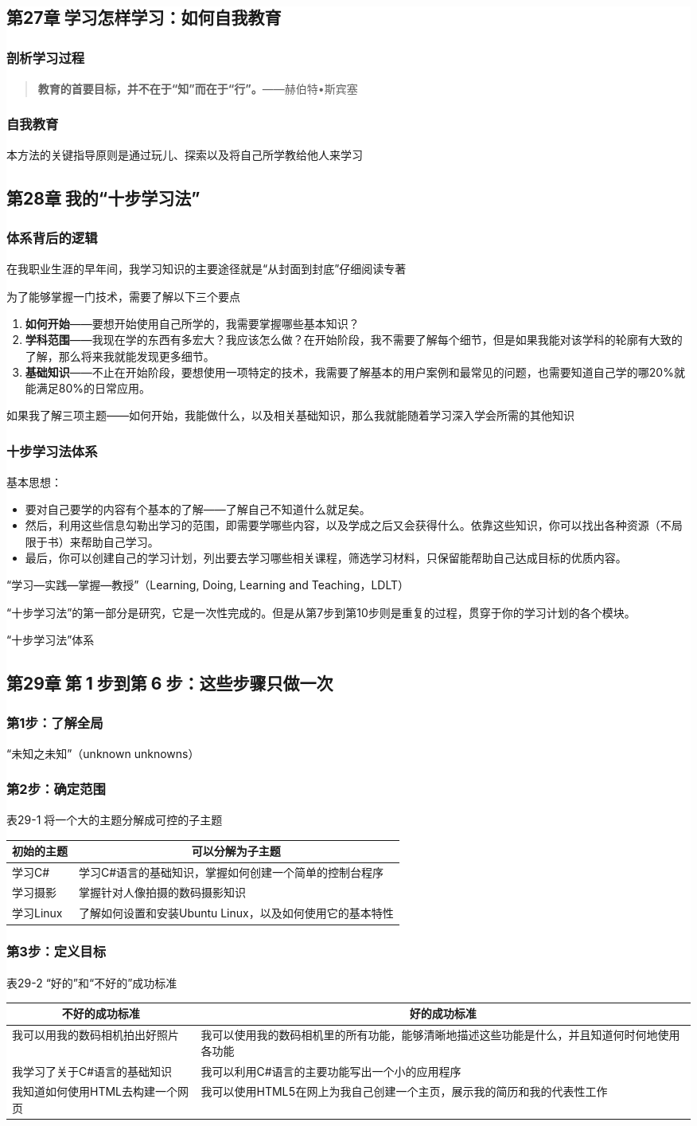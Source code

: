 ## 第27章 学习怎样学习：如何自我教育

### 剖析学习过程
>**教育的首要目标，并不在于“知”而在于“行”。**——赫伯特•斯宾塞

### 自我教育
本方法的关键指导原则是通过玩儿、探索以及将自己所学教给他人来学习

## 第28章 我的“十步学习法”

### 体系背后的逻辑
在我职业生涯的早年间，我学习知识的主要途径就是“从封面到封底”仔细阅读专著

为了能够掌握一门技术，需要了解以下三个要点
1. **如何开始**——要想开始使用自己所学的，我需要掌握哪些基本知识？
2. **学科范围**——我现在学的东西有多宏大？我应该怎么做？在开始阶段，我不需要了解每个细节，但是如果我能对该学科的轮廓有大致的了解，那么将来我就能发现更多细节。
3. **基础知识**——不止在开始阶段，要想使用一项特定的技术，我需要了解基本的用户案例和最常见的问题，也需要知道自己学的哪20%就能满足80%的日常应用。

如果我了解三项主题——如何开始，我能做什么，以及相关基础知识，那么我就能随着学习深入学会所需的其他知识

### 十步学习法体系
基本思想：
- 要对自己要学的内容有个基本的了解——了解自己不知道什么就足矣。
- 然后，利用这些信息勾勒出学习的范围，即需要学哪些内容，以及学成之后又会获得什么。依靠这些知识，你可以找出各种资源（不局限于书）来帮助自己学习。
- 最后，你可以创建自己的学习计划，列出要去学习哪些相关课程，筛选学习材料，只保留能帮助自己达成目标的优质内容。

“学习—实践—掌握—教授”（Learning, Doing, Learning and Teaching，LDLT）

“十步学习法”的第一部分是研究，它是一次性完成的。但是从第7步到第10步则是重复的过程，贯穿于你的学习计划的各个模块。

“十步学习法”体系

## 第29章 第 1 步到第 6 步：这些步骤只做一次

### 第1步：了解全局
“未知之未知”（unknown unknowns）

### 第2步：确定范围
表29-1 将一个大的主题分解成可控的子主题

初始的主题 | 可以分解为子主题
---|---
学习C# | 学习C#语言的基础知识，掌握如何创建一个简单的控制台程序
学习摄影 | 掌握针对人像拍摄的数码摄影知识
学习Linux | 了解如何设置和安装Ubuntu Linux，以及如何使用它的基本特性

### 第3步：定义目标
表29-2 “好的”和“不好的”成功标准

不好的成功标准 | 好的成功标准
---|---
我可以用我的数码相机拍出好照片 | 我可以使用我的数码相机里的所有功能，能够清晰地描述这些功能是什么，并且知道何时何地使用各功能
我学习了关于C#语言的基础知识 | 我可以利用C#语言的主要功能写出一个小的应用程序
我知道如何使用HTML去构建一个网页 | 我可以使用HTML5在网上为我自己创建一个主页，展示我的简历和我的代表性工作
